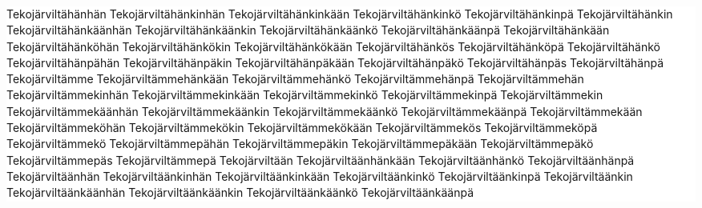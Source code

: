 Tekojärviltähänhän
Tekojärviltähänkinhän
Tekojärviltähänkinkään
Tekojärviltähänkinkö
Tekojärviltähänkinpä
Tekojärviltähänkin
Tekojärviltähänkäänhän
Tekojärviltähänkäänkin
Tekojärviltähänkäänkö
Tekojärviltähänkäänpä
Tekojärviltähänkään
Tekojärviltähänköhän
Tekojärviltähänkökin
Tekojärviltähänkökään
Tekojärviltähänkös
Tekojärviltähänköpä
Tekojärviltähänkö
Tekojärviltähänpähän
Tekojärviltähänpäkin
Tekojärviltähänpäkään
Tekojärviltähänpäkö
Tekojärviltähänpäs
Tekojärviltähänpä
Tekojärviltämme
Tekojärviltämmehänkään
Tekojärviltämmehänkö
Tekojärviltämmehänpä
Tekojärviltämmehän
Tekojärviltämmekinhän
Tekojärviltämmekinkään
Tekojärviltämmekinkö
Tekojärviltämmekinpä
Tekojärviltämmekin
Tekojärviltämmekäänhän
Tekojärviltämmekäänkin
Tekojärviltämmekäänkö
Tekojärviltämmekäänpä
Tekojärviltämmekään
Tekojärviltämmeköhän
Tekojärviltämmekökin
Tekojärviltämmekökään
Tekojärviltämmekös
Tekojärviltämmeköpä
Tekojärviltämmekö
Tekojärviltämmepähän
Tekojärviltämmepäkin
Tekojärviltämmepäkään
Tekojärviltämmepäkö
Tekojärviltämmepäs
Tekojärviltämmepä
Tekojärviltään
Tekojärviltäänhänkään
Tekojärviltäänhänkö
Tekojärviltäänhänpä
Tekojärviltäänhän
Tekojärviltäänkinhän
Tekojärviltäänkinkään
Tekojärviltäänkinkö
Tekojärviltäänkinpä
Tekojärviltäänkin
Tekojärviltäänkäänhän
Tekojärviltäänkäänkin
Tekojärviltäänkäänkö
Tekojärviltäänkäänpä